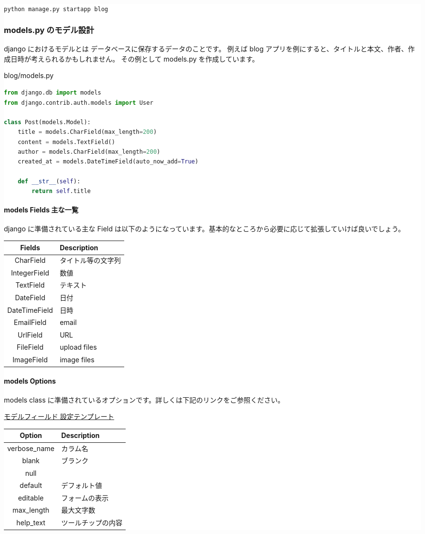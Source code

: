 ```shell
python manage.py startapp blog
```

### models.py のモデル設計

django におけるモデルとは データベースに保存するデータのことです。
例えば blog アプリを例にすると、タイトルと本文、作者、作成日時が考えられるかもしれません。
その例として models.py を作成しています。

blog/models.py
```python
from django.db import models
from django.contrib.auth.models import User

class Post(models.Model):
    title = models.CharField(max_length=200)
    content = models.TextField()
    author = models.CharField(max_length=200)
    created_at = models.DateTimeField(auto_now_add=True)

    def __str__(self):
        return self.title

```

#### models Fields 主な一覧
django に準備されている主な Field は以下のようになっています。基本的なところから必要に応じて拡張していけば良いでしょう。

|    Fields     | Description        |
| :-----------: | :----------------- |
|   CharField   | タイトル等の文字列 |
| IntegerField  | 数値               |
|   TextField   | テキスト           |
|   DateField   | 日付               |
| DateTimeField | 日時               |
|  EmailField   | email              |
|   UrlField    | URL                |
|   FileField   | upload files       |
|  ImageField   | image files        |

#### models Options
models class に準備されているオプションです。詳しくは下記のリンクをご参照ください。

[モデルフィールド 設定テンプレート](https://qiita.com/okoppe8/items/a1149b2be54441951de1)

|    Option    | Description        |
| :----------: | :----------------- |
| verbose_name | カラム名           |
|    blank     | ブランク           |
|     null     |                    |
|   default    | デフォルト値       |
|   editable   | フォームの表示     |
|  max_length  | 最大文字数         |
|  help_text   | ツールチップの内容 |
